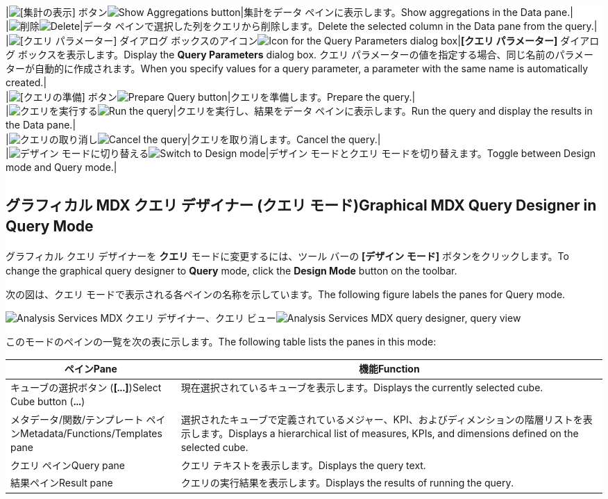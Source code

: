 |<span data-ttu-id="7f712-158">![[集計の表示] ボタン](media/rsqdicon-showaggregations.gif "[集計の表示] ボタン")</span><span class="sxs-lookup"><span data-stu-id="7f712-158">![Show Aggregations button](media/rsqdicon-showaggregations.gif "Show Aggregations button")</span></span>|<span data-ttu-id="7f712-159">集計をデータ ペインに表示します。</span><span class="sxs-lookup"><span data-stu-id="7f712-159">Show aggregations in the Data pane.</span></span>|  
|<span data-ttu-id="7f712-160">![削除](media/rsqdicon-delete.gif "削除")</span><span class="sxs-lookup"><span data-stu-id="7f712-160">![Delete](media/rsqdicon-delete.gif "Delete")</span></span>|<span data-ttu-id="7f712-161">データ ペインで選択した列をクエリから削除します。</span><span class="sxs-lookup"><span data-stu-id="7f712-161">Delete the selected column in the Data pane from the query.</span></span>|  
|<span data-ttu-id="7f712-162">![[クエリ パラメーター] ダイアログ ボックスのアイコン](media/iconqueryparameter.gif "[クエリ パラメーター] ダイアログ ボックスのアイコン")</span><span class="sxs-lookup"><span data-stu-id="7f712-162">![Icon for the Query Parameters dialog box](media/iconqueryparameter.gif "Icon for the Query Parameters dialog box")</span></span>|<span data-ttu-id="7f712-163">**[クエリ パラメーター]** ダイアログ ボックスを表示します。</span><span class="sxs-lookup"><span data-stu-id="7f712-163">Display the **Query Parameters** dialog box.</span></span> <span data-ttu-id="7f712-164">クエリ パラメーターの値を指定する場合、同じ名前のパラメーターが自動的に作成されます。</span><span class="sxs-lookup"><span data-stu-id="7f712-164">When you specify values for a query parameter, a parameter with the same name is automatically created.</span></span>|  
|<span data-ttu-id="7f712-165">![[クエリの準備] ボタン](media/rsqdicon-preparequery.gif "[クエリの準備] ボタン")</span><span class="sxs-lookup"><span data-stu-id="7f712-165">![Prepare Query button](media/rsqdicon-preparequery.gif "Prepare Query button")</span></span>|<span data-ttu-id="7f712-166">クエリを準備します。</span><span class="sxs-lookup"><span data-stu-id="7f712-166">Prepare the query.</span></span>|  
|<span data-ttu-id="7f712-167">![クエリを実行する](media/rsqdicon-run.gif "クエリを実行する")</span><span class="sxs-lookup"><span data-stu-id="7f712-167">![Run the query](media/rsqdicon-run.gif "Run the query")</span></span>|<span data-ttu-id="7f712-168">クエリを実行し、結果をデータ ペインに表示します。</span><span class="sxs-lookup"><span data-stu-id="7f712-168">Run the query and display the results in the Data pane.</span></span>|  
|<span data-ttu-id="7f712-169">![クエリの取り消し](media/rsqdicon-cancel.gif "クエリの取り消し")</span><span class="sxs-lookup"><span data-stu-id="7f712-169">![Cancel the query](media/rsqdicon-cancel.gif "Cancel the query")</span></span>|<span data-ttu-id="7f712-170">クエリを取り消します。</span><span class="sxs-lookup"><span data-stu-id="7f712-170">Cancel the query.</span></span>|  
|<span data-ttu-id="7f712-171">![デザイン モードに切り替える](media/rsqdicon-designmode.gif "デザイン モードに切り替える")</span><span class="sxs-lookup"><span data-stu-id="7f712-171">![Switch to Design mode](media/rsqdicon-designmode.gif "Switch to Design mode")</span></span>|<span data-ttu-id="7f712-172">デザイン モードとクエリ モードを切り替えます。</span><span class="sxs-lookup"><span data-stu-id="7f712-172">Toggle between Design mode and Query mode.</span></span>|  
  
## <a name="graphical-mdx-query-designer-in-query-mode"></a><span data-ttu-id="7f712-173">グラフィカル MDX クエリ デザイナー (クエリ モード)</span><span class="sxs-lookup"><span data-stu-id="7f712-173">Graphical MDX Query Designer in Query Mode</span></span>  
 <span data-ttu-id="7f712-174">グラフィカル クエリ デザイナーを **クエリ** モードに変更するには、ツール バーの **[デザイン モード]** ボタンをクリックします。</span><span class="sxs-lookup"><span data-stu-id="7f712-174">To change the graphical query designer to **Query** mode, click the **Design Mode** button on the toolbar.</span></span>  
  
 <span data-ttu-id="7f712-175">次の図は、クエリ モードで表示される各ペインの名称を示しています。</span><span class="sxs-lookup"><span data-stu-id="7f712-175">The following figure labels the panes for Query mode.</span></span>  
  
 <span data-ttu-id="7f712-176">![Analysis Services MDX クエリ デザイナー、クエリ ビュー](media/rsqd-dsawas-mdx-querymode.gif "Analysis Services MDX クエリ デザイナー、クエリ ビュー")</span><span class="sxs-lookup"><span data-stu-id="7f712-176">![Analysis Services MDX query designer, query view](media/rsqd-dsawas-mdx-querymode.gif "Analysis Services MDX query designer, query view")</span></span>  
  
 <span data-ttu-id="7f712-177">このモードのペインの一覧を次の表に示します。</span><span class="sxs-lookup"><span data-stu-id="7f712-177">The following table lists the panes in this mode:</span></span>  
  
|<span data-ttu-id="7f712-178">ペイン</span><span class="sxs-lookup"><span data-stu-id="7f712-178">Pane</span></span>|<span data-ttu-id="7f712-179">機能</span><span class="sxs-lookup"><span data-stu-id="7f712-179">Function</span></span>|  
|----------|--------------|  
|<span data-ttu-id="7f712-180">キューブの選択ボタン (**[...]**)</span><span class="sxs-lookup"><span data-stu-id="7f712-180">Select Cube button (**...**)</span></span>|<span data-ttu-id="7f712-181">現在選択されているキューブを表示します。</span><span class="sxs-lookup"><span data-stu-id="7f712-181">Displays the currently selected cube.</span></span>|  
|<span data-ttu-id="7f712-182">メタデータ/関数/テンプレート ペイン</span><span class="sxs-lookup"><span data-stu-id="7f712-182">Metadata/Functions/Templates pane</span></span>|<span data-ttu-id="7f712-183">選択されたキューブで定義されているメジャー、KPI、およびディメンションの階層リストを表示します。</span><span class="sxs-lookup"><span data-stu-id="7f712-183">Displays a hierarchical list of measures, KPIs, and dimensions defined on the selected cube.</span></span>|  
|<span data-ttu-id="7f712-184">クエリ ペイン</span><span class="sxs-lookup"><span data-stu-id="7f712-184">Query pane</span></span>|<span data-ttu-id="7f712-185">クエリ テキストを表示します。</span><span class="sxs-lookup"><span data-stu-id="7f712-185">Displays the query text.</span></span>|  
|<span data-ttu-id="7f712-186">結果ペイン</span><span class="sxs-lookup"><span data-stu-id="7f712-186">Result pane</span></span>|<span data-ttu-id="7f712-187">クエリの実行結果を表示します。</span><span class="sxs-lookup"><span data-stu-id="7f712-187">Displays the results of running the query.</span></span>|  